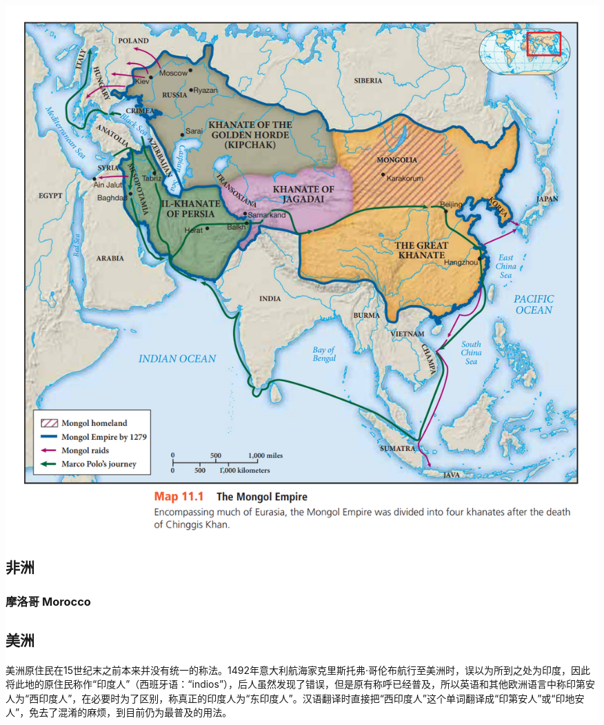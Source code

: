 ![Alt text](/assets/images/地理wiki/image-20.png)

## 非洲

### 摩洛哥 Morocco

## 美洲

美洲原住民在15世纪末之前本来并没有统一的称法。1492年意大利航海家克里斯托弗·哥伦布航行至美洲时，误以为所到之处为印度，因此将此地的原住民称作“印度人”（西班牙语：“indios”），后人虽然发现了错误，但是原有称呼已经普及，所以英语和其他欧洲语言中称印第安人为“西印度人”，在必要时为了区别，称真正的印度人为“东印度人”。汉语翻译时直接把“西印度人”这个单词翻译成“印第安人”或“印地安人”，免去了混淆的麻烦，到目前仍为最普及的用法。
